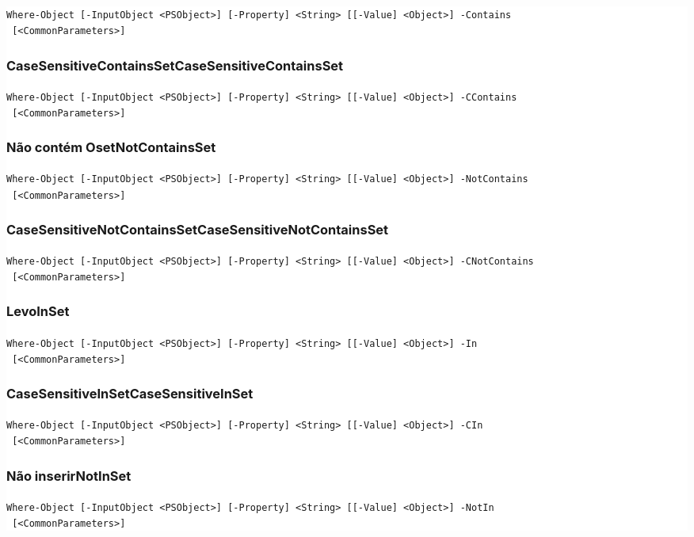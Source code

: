 ```
Where-Object [-InputObject <PSObject>] [-Property] <String> [[-Value] <Object>] -Contains
 [<CommonParameters>]
```

### <span data-ttu-id="0188e-129">CaseSensitiveContainsSet</span><span class="sxs-lookup"><span data-stu-id="0188e-129">CaseSensitiveContainsSet</span></span>

```
Where-Object [-InputObject <PSObject>] [-Property] <String> [[-Value] <Object>] -CContains
 [<CommonParameters>]
```

### <span data-ttu-id="0188e-130">Não contém Oset</span><span class="sxs-lookup"><span data-stu-id="0188e-130">NotContainsSet</span></span>

```
Where-Object [-InputObject <PSObject>] [-Property] <String> [[-Value] <Object>] -NotContains
 [<CommonParameters>]
```

### <span data-ttu-id="0188e-131">CaseSensitiveNotContainsSet</span><span class="sxs-lookup"><span data-stu-id="0188e-131">CaseSensitiveNotContainsSet</span></span>

```
Where-Object [-InputObject <PSObject>] [-Property] <String> [[-Value] <Object>] -CNotContains
 [<CommonParameters>]
```

### <span data-ttu-id="0188e-132">Levo</span><span class="sxs-lookup"><span data-stu-id="0188e-132">InSet</span></span>

```
Where-Object [-InputObject <PSObject>] [-Property] <String> [[-Value] <Object>] -In
 [<CommonParameters>]
```

### <span data-ttu-id="0188e-133">CaseSensitiveInSet</span><span class="sxs-lookup"><span data-stu-id="0188e-133">CaseSensitiveInSet</span></span>

```
Where-Object [-InputObject <PSObject>] [-Property] <String> [[-Value] <Object>] -CIn
 [<CommonParameters>]
```

### <span data-ttu-id="0188e-134">Não inserir</span><span class="sxs-lookup"><span data-stu-id="0188e-134">NotInSet</span></span>

```
Where-Object [-InputObject <PSObject>] [-Property] <String> [[-Value] <Object>] -NotIn
 [<CommonParameters>]
```

